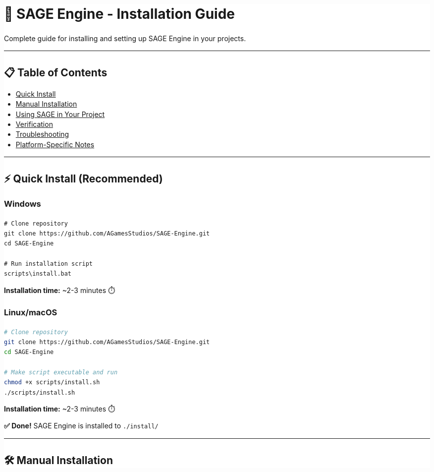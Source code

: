# 🚀 SAGE Engine - Installation Guide

Complete guide for installing and setting up SAGE Engine in your projects.

---

## 📋 Table of Contents

- [Quick Install](#-quick-install-recommended)
- [Manual Installation](#-manual-installation)
- [Using SAGE in Your Project](#-using-sage-in-your-project)
- [Verification](#-verification)
- [Troubleshooting](#-troubleshooting)
- [Platform-Specific Notes](#-platform-specific-notes)

---

## ⚡ Quick Install (Recommended)

### Windows

```batch
# Clone repository
git clone https://github.com/AGamesStudios/SAGE-Engine.git
cd SAGE-Engine

# Run installation script
scripts\install.bat
```

**Installation time:** ~2-3 minutes ⏱️

### Linux/macOS

```bash
# Clone repository
git clone https://github.com/AGamesStudios/SAGE-Engine.git
cd SAGE-Engine

# Make script executable and run
chmod +x scripts/install.sh
./scripts/install.sh
```

**Installation time:** ~2-3 minutes ⏱️

**✅ Done!** SAGE Engine is installed to `./install/`

---

## 🛠️ Manual Installation
